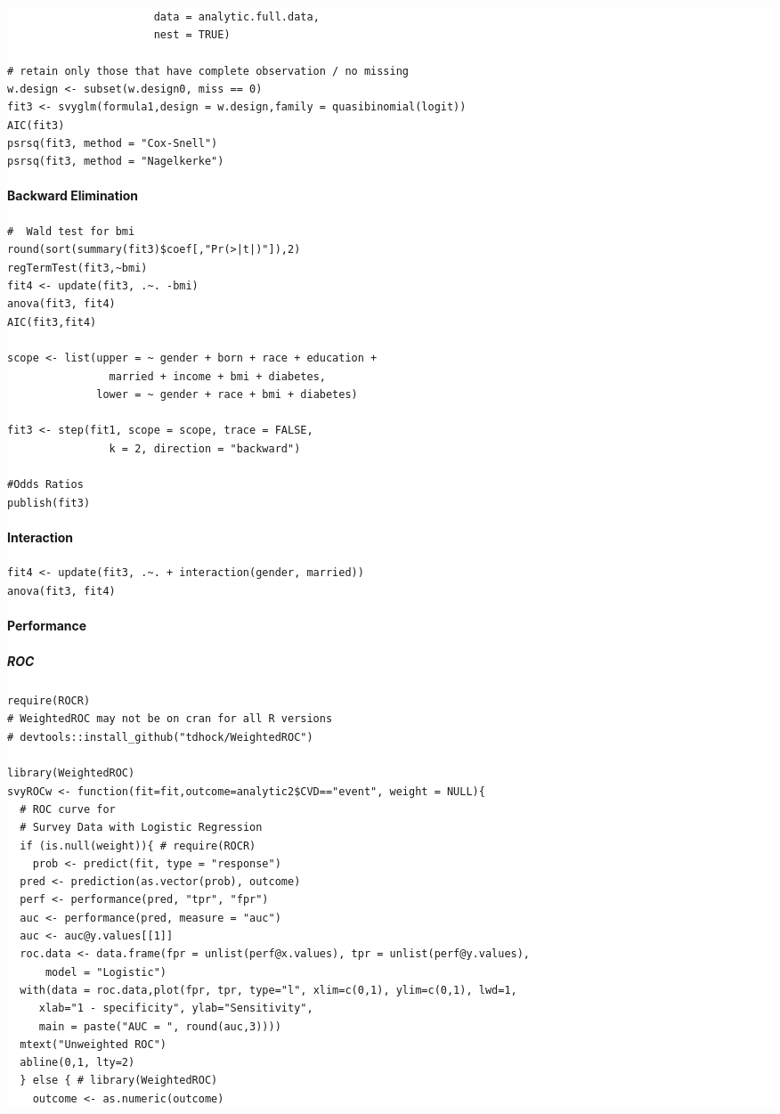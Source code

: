 ```
                       data = analytic.full.data, 
                       nest = TRUE)

# retain only those that have complete observation / no missing
w.design <- subset(w.design0, miss == 0)
fit3 <- svyglm(formula1,design = w.design,family = quasibinomial(logit))
AIC(fit3)
psrsq(fit3, method = "Cox-Snell")
psrsq(fit3, method = "Nagelkerke")
```

#### Backward Elimination
```
#  Wald test for bmi
round(sort(summary(fit3)$coef[,"Pr(>|t|)"]),2)
regTermTest(fit3,~bmi) 
fit4 <- update(fit3, .~. -bmi) 
anova(fit3, fit4)
AIC(fit3,fit4) 

scope <- list(upper = ~ gender + born + race + education + 
                married + income + bmi + diabetes,
              lower = ~ gender + race + bmi + diabetes)

fit3 <- step(fit1, scope = scope, trace = FALSE,
                k = 2, direction = "backward")

#Odds Ratios
publish(fit3)

```
#### Interaction
```
fit4 <- update(fit3, .~. + interaction(gender, married))
anova(fit3, fit4)
```

#### Performance

##### ROC
```
require(ROCR)
# WeightedROC may not be on cran for all R versions
# devtools::install_github("tdhock/WeightedROC")

library(WeightedROC)
svyROCw <- function(fit=fit,outcome=analytic2$CVD=="event", weight = NULL){
  # ROC curve for
  # Survey Data with Logistic Regression
  if (is.null(weight)){ # require(ROCR)
    prob <- predict(fit, type = "response")
  pred <- prediction(as.vector(prob), outcome)
  perf <- performance(pred, "tpr", "fpr")
  auc <- performance(pred, measure = "auc")
  auc <- auc@y.values[[1]]
  roc.data <- data.frame(fpr = unlist(perf@x.values), tpr = unlist(perf@y.values), 
      model = "Logistic")
  with(data = roc.data,plot(fpr, tpr, type="l", xlim=c(0,1), ylim=c(0,1), lwd=1,
     xlab="1 - specificity", ylab="Sensitivity",
     main = paste("AUC = ", round(auc,3))))
  mtext("Unweighted ROC")
  abline(0,1, lty=2)
  } else { # library(WeightedROC)
    outcome <- as.numeric(outcome)
```